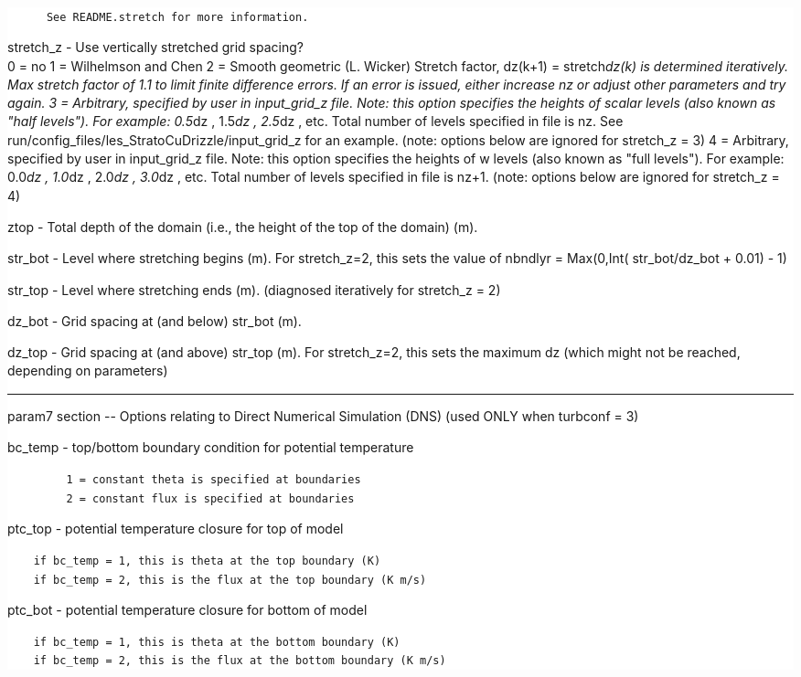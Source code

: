          See README.stretch for more information.

 stretch_z - Use vertically stretched grid spacing?  
               0 = no
               1 = Wilhelmson and Chen
               2 = Smooth geometric (L. Wicker) Stretch factor, 
                          dz(k+1) = stretch*dz(k)
                   is determined iteratively. Max stretch factor 
                   of 1.1 to limit finite difference errors. If an error
                   is issued, either increase nz or adjust other parameters
                   and try again.
               3 = Arbitrary, specified by user in input_grid_z file.
                   Note: this option specifies the heights of scalar
                   levels (also known as "half levels").
                   For example:  0.5*dz , 1.5*dz , 2.5*dz , etc.
                   Total number of levels specified in file is nz. 
                   See run/config_files/les_StratoCuDrizzle/input_grid_z 
                   for an example.
                   (note: options below are ignored for stretch_z = 3)
               4 = Arbitrary, specified by user in input_grid_z file.
                   Note: this option specifies the heights of w levels 
                   (also known as "full levels").
                   For example:  0.0*dz , 1.0*dz , 2.0*dz , 3.0*dz , etc.
                   Total number of levels specified in file is nz+1. 
                   (note: options below are ignored for stretch_z = 4)

 ztop - Total depth of the domain (i.e., the height of the top of the
        domain) (m).

 str_bot - Level where stretching begins (m). For stretch_z=2, this sets the
           value of nbndlyr = Max(0,Int( str_bot/dz_bot + 0.01) - 1)

 str_top - Level where stretching ends (m).  (diagnosed iteratively for stretch_z = 2)

 dz_bot - Grid spacing at (and below) str_bot (m).

 dz_top - Grid spacing at (and above) str_top (m). For stretch_z=2, this sets
          the maximum dz (which might not be reached, depending on parameters)

-------------------------------------------------------------------------
  param7 section -- Options relating to Direct Numerical Simulation (DNS)
        (used ONLY when turbconf = 3)

 bc_temp - top/bottom boundary condition for potential temperature

             1 = constant theta is specified at boundaries
             2 = constant flux is specified at boundaries

 ptc_top - potential temperature closure for top of model

        if bc_temp = 1, this is theta at the top boundary (K)
        if bc_temp = 2, this is the flux at the top boundary (K m/s)

 ptc_bot - potential temperature closure for bottom of model

        if bc_temp = 1, this is theta at the bottom boundary (K)
        if bc_temp = 2, this is the flux at the bottom boundary (K m/s)
